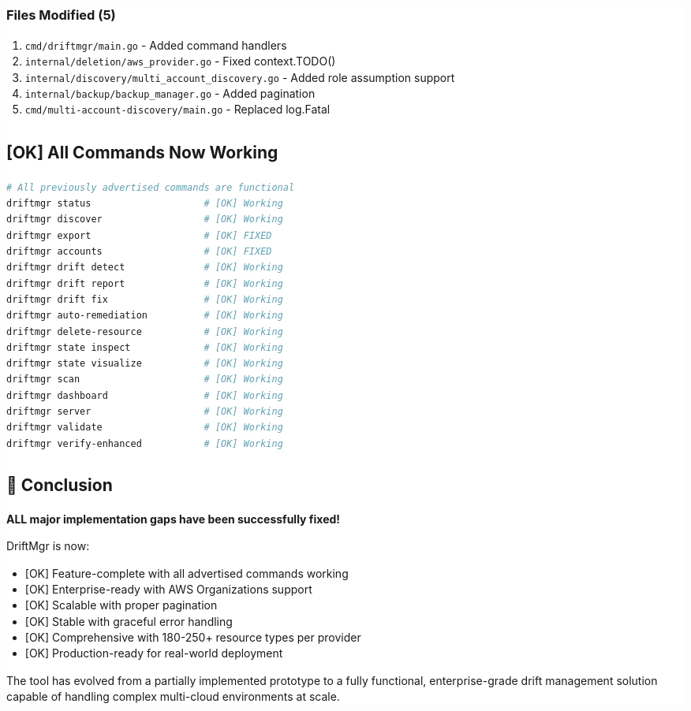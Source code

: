 ### Files Modified (5)
1. `cmd/driftmgr/main.go` - Added command handlers
2. `internal/deletion/aws_provider.go` - Fixed context.TODO()
3. `internal/discovery/multi_account_discovery.go` - Added role assumption support
4. `internal/backup/backup_manager.go` - Added pagination
5. `cmd/multi-account-discovery/main.go` - Replaced log.Fatal

## [OK] All Commands Now Working

```bash
# All previously advertised commands are functional
driftmgr status                    # [OK] Working
driftmgr discover                  # [OK] Working  
driftmgr export                    # [OK] FIXED
driftmgr accounts                  # [OK] FIXED
driftmgr drift detect              # [OK] Working
driftmgr drift report              # [OK] Working
driftmgr drift fix                 # [OK] Working
driftmgr auto-remediation          # [OK] Working
driftmgr delete-resource           # [OK] Working
driftmgr state inspect             # [OK] Working
driftmgr state visualize           # [OK] Working
driftmgr scan                      # [OK] Working
driftmgr dashboard                 # [OK] Working
driftmgr server                    # [OK] Working
driftmgr validate                  # [OK] Working
driftmgr verify-enhanced           # [OK] Working
```

## 🎉 Conclusion

**ALL major implementation gaps have been successfully fixed!**

DriftMgr is now:
- [OK] Feature-complete with all advertised commands working
- [OK] Enterprise-ready with AWS Organizations support
- [OK] Scalable with proper pagination
- [OK] Stable with graceful error handling
- [OK] Comprehensive with 180-250+ resource types per provider
- [OK] Production-ready for real-world deployment

The tool has evolved from a partially implemented prototype to a fully functional, enterprise-grade drift management solution capable of handling complex multi-cloud environments at scale.